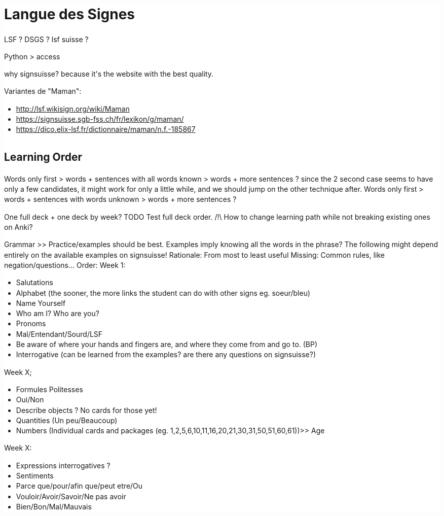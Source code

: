 # Langue des Signes

LSF ? DSGS ? lsf suisse ?

Python > access

why signsuisse? because it's the website with the best quality.

Variantes de "Maman":
- http://lsf.wikisign.org/wiki/Maman
- https://signsuisse.sgb-fss.ch/fr/lexikon/g/maman/
- https://dico.elix-lsf.fr/dictionnaire/maman/n.f.-185867

## Learning Order

Words only first > words + sentences with all words known > words + more sentences ?
since the 2 second case seems to have only a few candidates, it might work for
only a little while, and we should jump on the other technique after.
Words only first > words + sentences with words unknown > words + more sentences ?

One full deck + one deck by week? TODO Test full deck order.
/!\ How to change learning path while not breaking existing ones on Anki?

Grammar >> Practice/examples should be best. Examples imply knowing all the
words in the phrase?
The following might depend entirely on the available examples on signsuisse!
Rationale: From most to least useful
Missing: Common rules, like negation/questions...
Order:
Week 1:
- Salutations
- Alphabet (the sooner, the more links the student can do with other signs eg.
  soeur/bleu)
- Name Yourself
- Who am I? Who are you?
- Pronoms
- Mal/Entendant/Sourd/LSF
- Be aware of where your hands and fingers are, and where they come from and go
  to. (BP)
- Interrogative (can be learned from the examples? are there any questions on
  signsuisse?)

Week X;
- Formules Politesses
- Oui/Non
- Describe objects ? No cards for those yet!
- Quantities (Un peu/Beaucoup)
- Numbers (Individual cards and packages (eg. 1,2,5,6,10,11,16,20,21,30,31,50,51,60,61))>> Age

Week X:
- Expressions interrogatives ?
- Sentiments
- Parce que/pour/afin que/peut etre/Ou
- Vouloir/Avoir/Savoir/Ne pas avoir
- Bien/Bon/Mal/Mauvais
